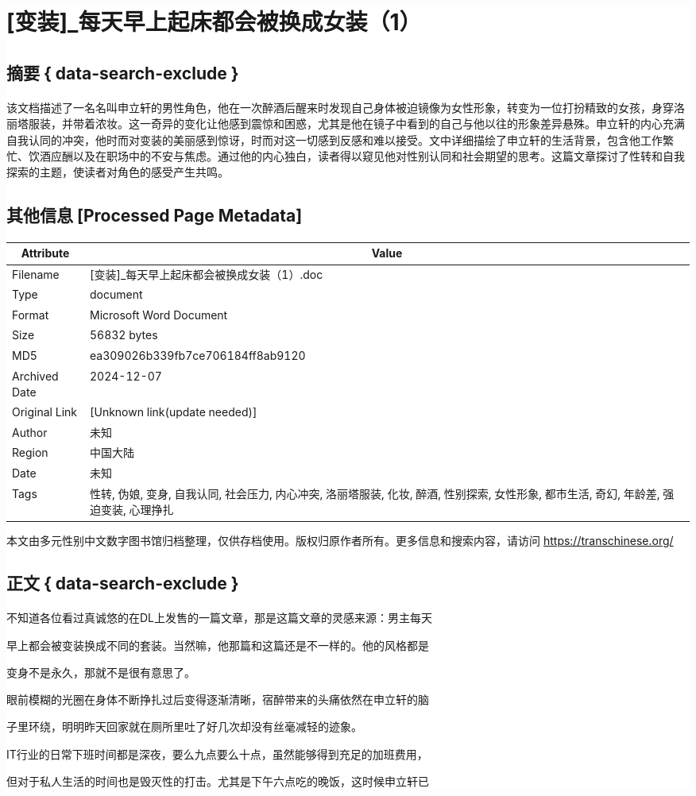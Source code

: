 # [变装]_每天早上起床都会被换成女装（1）



## 摘要  { data-search-exclude }


该文档描述了一名名叫申立轩的男性角色，他在一次醉酒后醒来时发现自己身体被迫镜像为女性形象，转变为一位打扮精致的女孩，身穿洛丽塔服装，并带着浓妆。这一奇异的变化让他感到震惊和困惑，尤其是他在镜子中看到的自己与他以往的形象差异悬殊。申立轩的内心充满自我认同的冲突，他时而对变装的美丽感到惊讶，时而对这一切感到反感和难以接受。文中详细描绘了申立轩的生活背景，包含他工作繁忙、饮酒应酬以及在职场中的不安与焦虑。通过他的内心独白，读者得以窥见他对性别认同和社会期望的思考。这篇文章探讨了性转和自我探索的主题，使读者对角色的感受产生共鸣。



## 其他信息 [Processed Page Metadata]

| Attribute       | Value                                  |
|-----------------|----------------------------------------|
| Filename        | [变装]_每天早上起床都会被换成女装（1）.doc                             |
| Type            | document                                 |
| Format          | Microsoft Word Document                               |
| Size            | 56832 bytes                           |
| MD5             | ea309026b339fb7ce706184ff8ab9120                                  |
| Archived Date   | 2024-12-07                             |
| Original Link   | [Unknown link(update needed)]                         |
| Author          | 未知                               |
| Region          | 中国大陆                               |
| Date            | 未知                                 |
| Tags            | 性转, 伪娘, 变身, 自我认同, 社会压力, 内心冲突, 洛丽塔服装, 化妆, 醉酒, 性别探索, 女性形象, 都市生活, 奇幻, 年龄差, 强迫变装, 心理挣扎                                 |

本文由多元性别中文数字图书馆归档整理，仅供存档使用。版权归原作者所有。更多信息和搜索内容，请访问 <https://transchinese.org/>


## 正文 { data-search-exclude }


不知道各位看过真诚悠的在DL上发售的一篇文章，那是这篇文章的灵感来源：男主每天

早上都会被变装换成不同的套装。当然嘛，他那篇和这篇还是不一样的。他的风格都是

变身不是永久，那就不是很有意思了。

眼前模糊的光圈在身体不断挣扎过后变得逐渐清晰，宿醉带来的头痛依然在申立轩的脑

子里环绕，明明昨天回家就在厕所里吐了好几次却没有丝毫减轻的迹象。

IT行业的日常下班时间都是深夜，要么九点要么十点，虽然能够得到充足的加班费用，

但对于私人生活的时间也是毁灭性的打击。尤其是下午六点吃的晚饭，这时候申立轩已
